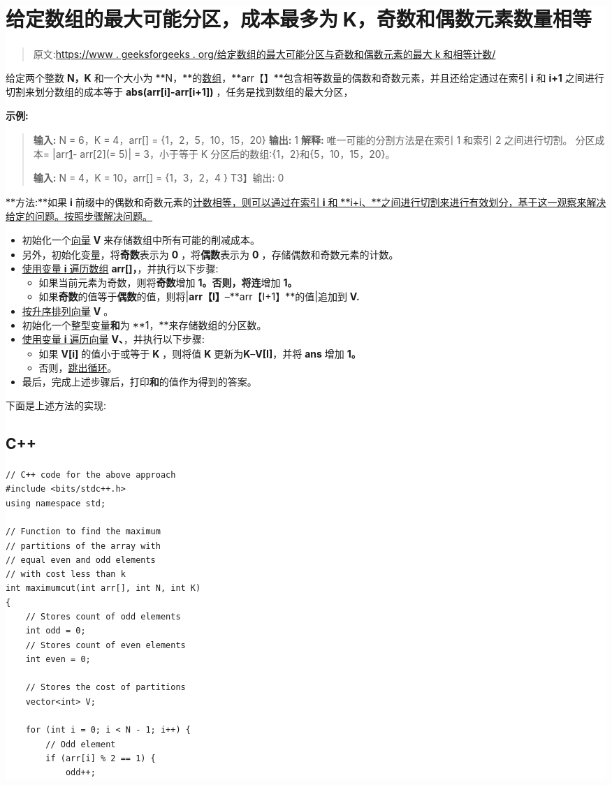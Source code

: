 # 给定数组的最大可能分区，成本最多为 K，奇数和偶数元素数量相等

> 原文:[https://www . geeksforgeeks . org/给定数组的最大可能分区与奇数和偶数元素的最大 k 和相等计数/](https://www.geeksforgeeks.org/maximum-partitions-possible-of-given-array-with-cost-at-most-k-and-equal-count-of-odd-and-even-elements/)

给定两个整数 **N，K** 和一个大小为 **N，**的[数组](https://www.geeksforgeeks.org/array-data-structure/)，**arr【】**包含相等数量的偶数和奇数元素，并且还给定通过在索引 **i** 和 **i+1** 之间进行切割来划分数组的成本等于 **abs(arr[i]-arr[i+1])** ，任务是找到数组的最大分区，

**示例:**

> **输入:** N = 6，K = 4，arr[] = {1，2，5，10，15，20}
> **输出:** 1
> **解释:**
> 唯一可能的分割方法是在索引 1 和索引 2 之间进行切割。
> 分区成本= |arr[1]( =2)- arr[2](= 5)| = 3，小于等于 K
> 分区后的数组:{1，2}和{5，10，15，20}。
> 
> **输入:** N = 4，K = 10，arr[] = {1，3，2，4 }
> T3】输出: 0

**方法:**如果 **i** 前缀中的偶数和奇数元素的[计数相等，则可以通过在索引 **i** 和 **i+i、**之间进行切割来进行有效划分，基于这一观察来解决给定的问题。按照步骤解决问题。](https://www.geeksforgeeks.org/count-number-even-odd-elements-array/)

*   初始化一个[向量](https://www.geeksforgeeks.org/vector-in-cpp-stl/) **V** 来存储数组中所有可能的削减成本。
*   另外，初始化变量，将**奇数**表示为 **0** ，将**偶数**表示为 **0** ，存储偶数和奇数元素的计数。
*   [使用变量 **i** 遍历数组](https://www.geeksforgeeks.org/c-program-to-traverse-an-array/) **arr[]，**，并执行以下步骤:
    *   如果当前元素为奇数，则将**奇数**增加 **1。**否则，将**连**增加 **1。**
    *   如果**奇数**的值等于**偶数**的值，则将|**arr【I】**–**arr【I+1】**的值|追加到 **V.**
*   [按升序排列向量](https://www.geeksforgeeks.org/sorting-a-vector-in-c/) **V** 。
*   初始化一个整型变量**和**为 **1，**来存储数组的分区数。
*   [使用变量 **i** 遍历向量](https://www.geeksforgeeks.org/how-to-iterate-through-a-vector-without-using-iterators-in-c/) **V、**，并执行以下步骤:
    *   如果 **V[i]** 的值小于或等于 **K** ，则将值 **K** 更新为**K**–**V[I]**，并将 **ans** 增加 **1。**
    *   否则，[跳出循环](https://www.geeksforgeeks.org/break-statement-cc/)。
*   最后，完成上述步骤后，打印**和**的值作为得到的答案。

下面是上述方法的实现:

## C++

```
// C++ code for the above approach
#include <bits/stdc++.h>
using namespace std;

// Function to find the maximum
// partitions of the array with
// equal even and odd elements
// with cost less than k
int maximumcut(int arr[], int N, int K)
{
    // Stores count of odd elements
    int odd = 0;
    // Stores count of even elements
    int even = 0;

    // Stores the cost of partitions
    vector<int> V;

    for (int i = 0; i < N - 1; i++) {
        // Odd element
        if (arr[i] % 2 == 1) {
            odd++;
```
